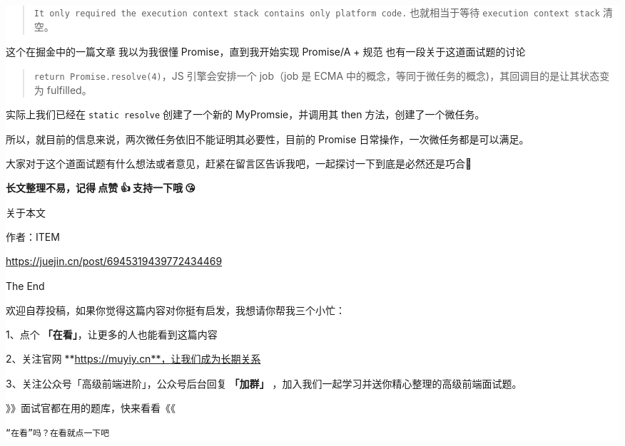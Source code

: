> `It only required the execution context stack contains only platform code.` 也就相当于等待 `execution context stack` 清空。

这个在掘金中的一篇文章 我以为我很懂 Promise，直到我开始实现 Promise/A + 规范 也有一段关于这道面试题的讨论

> `return Promise.resolve(4)`，JS 引擎会安排一个 job（job 是 ECMA 中的概念，等同于微任务的概念)，其回调目的是让其状态变为 fulfilled。

实际上我们已经在 `static resolve` 创建了一个新的 MyPromsie，并调用其 then 方法，创建了一个微任务。

所以，就目前的信息来说，两次微任务依旧不能证明其必要性，目前的 Promise 日常操作，一次微任务都是可以满足。

大家对于这个道面试题有什么想法或者意见，赶紧在留言区告诉我吧，一起探讨一下到底是必然还是巧合🤔

**长文整理不易，记得 点赞 👍 支持一下哦 😘**

关于本文  

作者：ITEM

https://juejin.cn/post/6945319439772434469

The End

欢迎自荐投稿，如果你觉得这篇内容对你挺有启发，我想请你帮我三个小忙：

1、点个 **「在看」**，让更多的人也能看到这篇内容

2、关注官网 **https://muyiy.cn**，让我们成为长期关系

3、关注公众号「高级前端进阶」，公众号后台回复 **「加群」** ，加入我们一起学习并送你精心整理的高级前端面试题。

》》面试官都在用的题库，快来看看《《

```
“在看”吗？在看就点一下吧

```